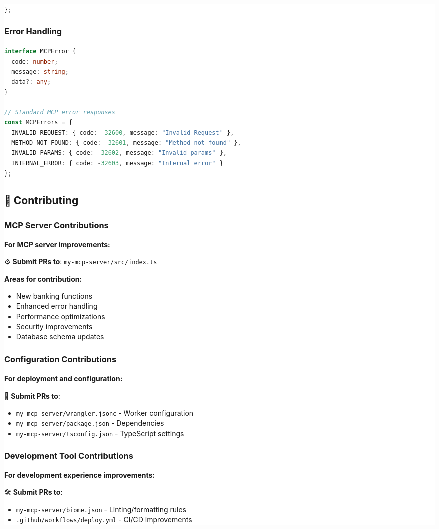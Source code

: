 ```typescript
};
```

### Error Handling

```typescript
interface MCPError {
  code: number;
  message: string;
  data?: any;
}

// Standard MCP error responses
const MCPErrors = {
  INVALID_REQUEST: { code: -32600, message: "Invalid Request" },
  METHOD_NOT_FOUND: { code: -32601, message: "Method not found" },
  INVALID_PARAMS: { code: -32602, message: "Invalid params" },
  INTERNAL_ERROR: { code: -32603, message: "Internal error" }
};
```

## 🤝 Contributing

### MCP Server Contributions

**For MCP server improvements:**

⚙️ **Submit PRs to**: `my-mcp-server/src/index.ts`

**Areas for contribution:**
- New banking functions
- Enhanced error handling
- Performance optimizations
- Security improvements
- Database schema updates

### Configuration Contributions

**For deployment and configuration:**

🔧 **Submit PRs to**: 
- `my-mcp-server/wrangler.jsonc` - Worker configuration
- `my-mcp-server/package.json` - Dependencies
- `my-mcp-server/tsconfig.json` - TypeScript settings

### Development Tool Contributions

**For development experience improvements:**

🛠️ **Submit PRs to**:
- `my-mcp-server/biome.json` - Linting/formatting rules
- `.github/workflows/deploy.yml` - CI/CD improvements
